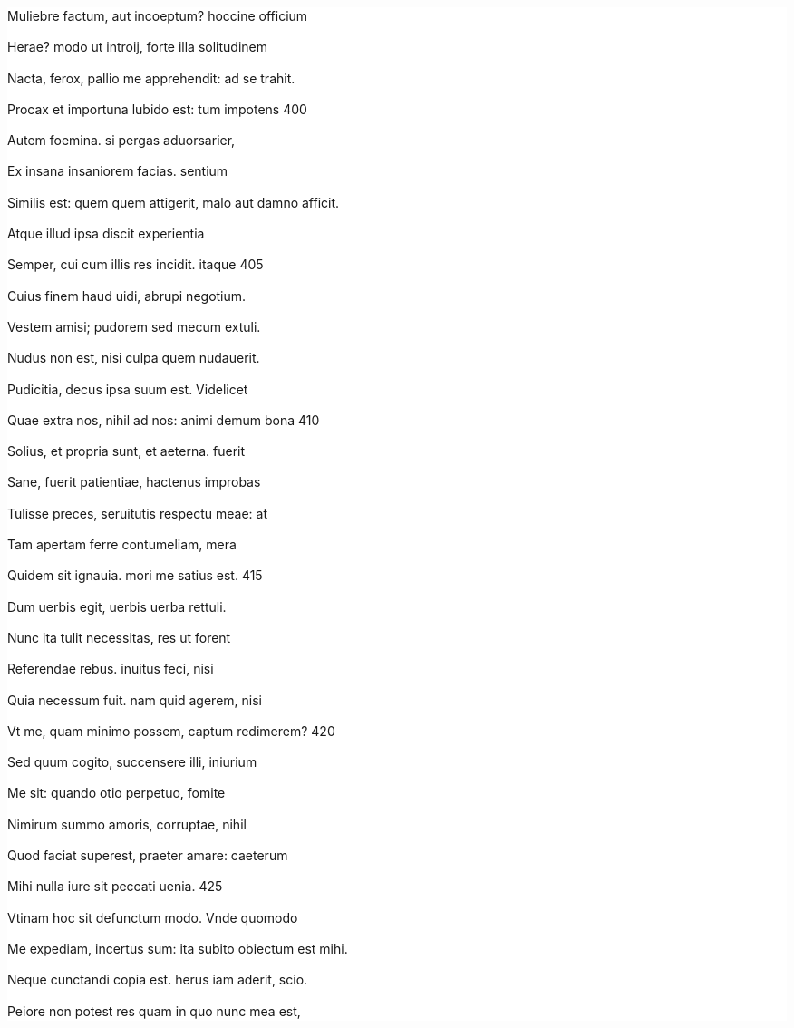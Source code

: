 Muliebre factum, aut incoeptum? hoccine officium

Herae? modo ut introij, forte illa solitudinem

Nacta, ferox, pallio me apprehendit: ad se trahit.

Procax et importuna lubido est: tum impotens 400

Autem foemina. si pergas aduorsarier,

Ex insana insaniorem facias. sentium

Similis est: quem quem attigerit, malo aut damno afficit.

Atque illud ipsa discit experientia

Semper, cui cum illis res incidit. itaque 405

Cuius finem haud uidi, abrupi negotium.

Vestem amisi; pudorem sed mecum extuli.

Nudus non est, nisi culpa quem nudauerit.

Pudicitia, decus ipsa suum est. Videlicet

Quae extra nos, nihil ad nos: animi demum bona 410

Solius, et propria sunt, et aeterna. fuerit

Sane, fuerit patientiae, hactenus improbas

Tulisse preces, seruitutis respectu meae: at

Tam apertam ferre contumeliam, mera

Quidem sit ignauia. mori me satius est. 415

Dum uerbis egit, uerbis uerba rettuli.

Nunc ita tulit necessitas, res ut forent

Referendae rebus. inuitus feci, nisi

Quia necessum fuit. nam quid agerem, nisi

Vt me, quam minimo possem, captum redimerem? 420

Sed quum cogito, succensere illi, iniurium

Me sit: quando otio perpetuo, fomite

Nimirum summo amoris, corruptae, nihil

Quod faciat superest, praeter amare: caeterum

Mihi nulla iure sit peccati uenia. 425

Vtinam hoc sit defunctum modo. Vnde quomodo

Me expediam, incertus sum: ita subito obiectum est mihi.

Neque cunctandi copia est. herus iam aderit, scio.

Peiore non potest res quam in quo nunc mea est,
